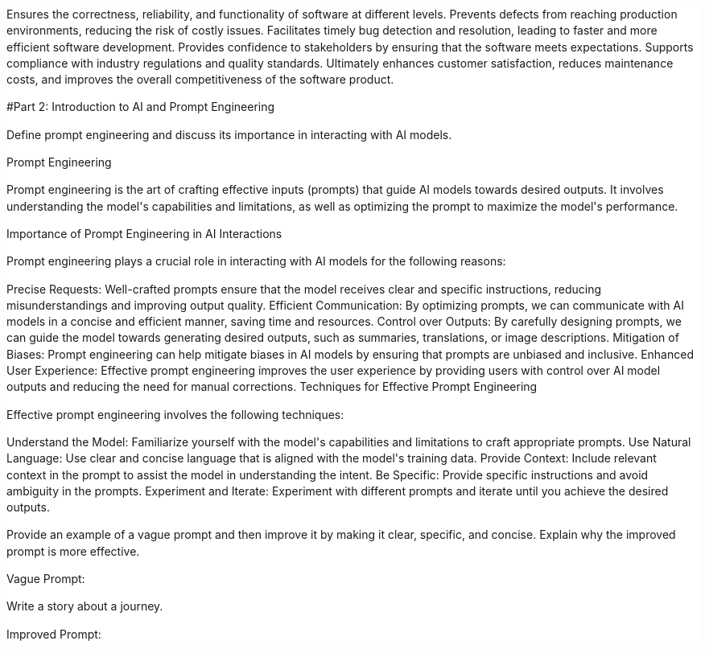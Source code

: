 Ensures the correctness, reliability, and functionality of software at different levels.
Prevents defects from reaching production environments, reducing the risk of costly issues.
Facilitates timely bug detection and resolution, leading to faster and more efficient software development.
Provides confidence to stakeholders by ensuring that the software meets expectations.
Supports compliance with industry regulations and quality standards.
Ultimately enhances customer satisfaction, reduces maintenance costs, and improves the overall competitiveness of the software product.


#Part 2: Introduction to AI and Prompt Engineering


Define prompt engineering and discuss its importance in interacting with AI models.

Prompt Engineering

Prompt engineering is the art of crafting effective inputs (prompts) that guide AI models towards desired outputs. It involves understanding the model's capabilities and limitations, as well as optimizing the prompt to maximize the model's performance.

Importance of Prompt Engineering in AI Interactions

Prompt engineering plays a crucial role in interacting with AI models for the following reasons:

Precise Requests: Well-crafted prompts ensure that the model receives clear and specific instructions, reducing misunderstandings and improving output quality.
Efficient Communication: By optimizing prompts, we can communicate with AI models in a concise and efficient manner, saving time and resources.
Control over Outputs: By carefully designing prompts, we can guide the model towards generating desired outputs, such as summaries, translations, or image descriptions.
Mitigation of Biases: Prompt engineering can help mitigate biases in AI models by ensuring that prompts are unbiased and inclusive.
Enhanced User Experience: Effective prompt engineering improves the user experience by providing users with control over AI model outputs and reducing the need for manual corrections.
Techniques for Effective Prompt Engineering

Effective prompt engineering involves the following techniques:

Understand the Model: Familiarize yourself with the model's capabilities and limitations to craft appropriate prompts.
Use Natural Language: Use clear and concise language that is aligned with the model's training data.
Provide Context: Include relevant context in the prompt to assist the model in understanding the intent.
Be Specific: Provide specific instructions and avoid ambiguity in the prompts.
Experiment and Iterate: Experiment with different prompts and iterate until you achieve the desired outputs.


Provide an example of a vague prompt and then improve it by making it clear, specific, and concise. Explain why the improved prompt is more effective.

Vague Prompt:

Write a story about a journey.

Improved Prompt:
